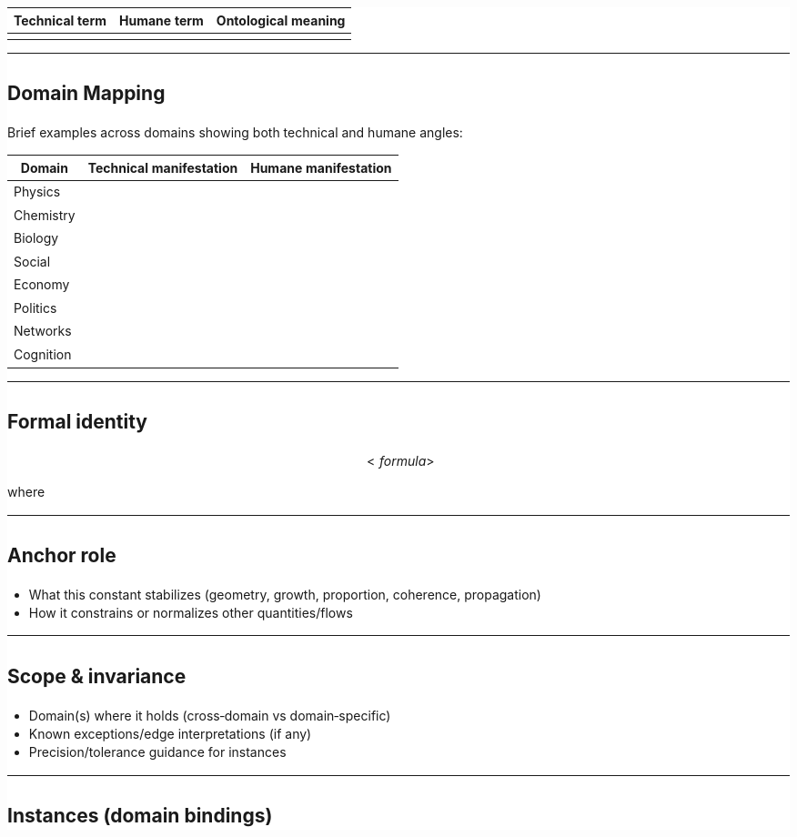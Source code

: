 | Technical term | Humane term | Ontological meaning |
|---------------|-------------|-------------------|
| <tech term>   | <felt term> | <shared meaning>  |

---

## Domain Mapping

Brief examples across domains showing both technical and humane angles:

| Domain | Technical manifestation | Humane manifestation |
|--------|------------------------|---------------------|
| Physics | <technical example> | <experiential example> |
| Chemistry | <technical example> | <experiential example> |
| Biology | <technical example> | <experiential example> |
| Social | <technical example> | <experiential example> |
| Economy | <technical example> | <experiential example> |
| Politics | <technical example> | <experiential example> |
| Networks | <technical example> | <experiential example> |
| Cognition | <technical example> | <experiential example> |

---

## Formal identity

$$<formula>$$

where <explanation of terms>

---

## Anchor role

- What this constant stabilizes (geometry, growth, proportion, coherence, propagation)
- How it constrains or normalizes other quantities/flows

---

## Scope & invariance

- Domain(s) where it holds (cross‑domain vs domain‑specific)
- Known exceptions/edge interpretations (if any)
- Precision/tolerance guidance for instances

---

## Instances (domain bindings)
